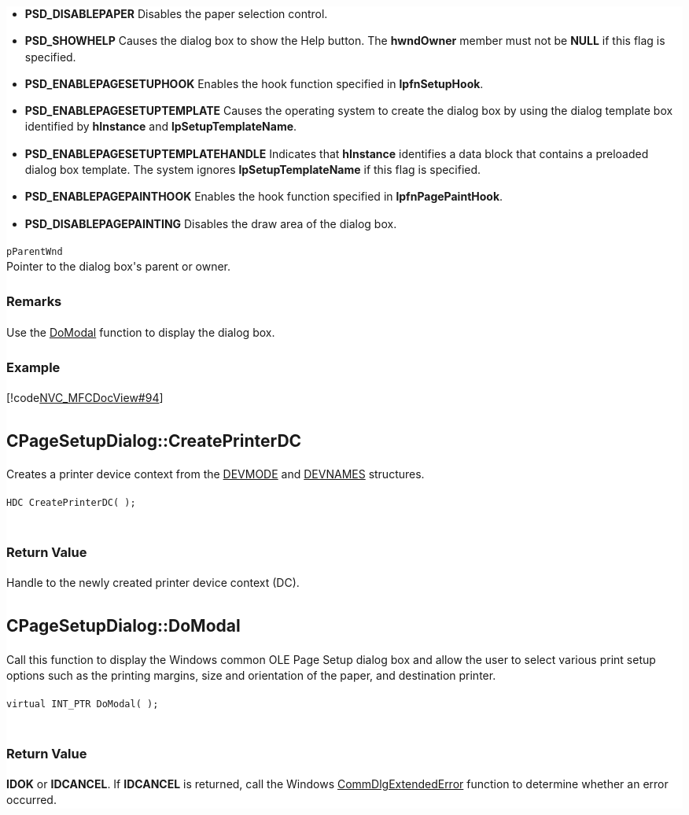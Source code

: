 -   **PSD_DISABLEPAPER** Disables the paper selection control.  
  
-   **PSD_SHOWHELP** Causes the dialog box to show the Help button. The **hwndOwner** member must not be **NULL** if this flag is specified.  
  
-   **PSD_ENABLEPAGESETUPHOOK** Enables the hook function specified in **lpfnSetupHook**.  
  
-   **PSD_ENABLEPAGESETUPTEMPLATE** Causes the operating system to create the dialog box by using the dialog template box identified by **hInstance** and **lpSetupTemplateName**.  
  
-   **PSD_ENABLEPAGESETUPTEMPLATEHANDLE** Indicates that **hInstance** identifies a data block that contains a preloaded dialog box template. The system ignores **lpSetupTemplateName** if this flag is specified.  
  
-   **PSD_ENABLEPAGEPAINTHOOK** Enables the hook function specified in **lpfnPagePaintHook**.  
  
-   **PSD_DISABLEPAGEPAINTING** Disables the draw area of the dialog box.  
  
 `pParentWnd`  
 Pointer to the dialog box's parent or owner.  
  
### Remarks  
 Use the [DoModal](../vs140/cdialog-class.md#cdialog__domodal) function to display the dialog box.  
  
### Example  
 [!code[NVC_MFCDocView#94](../vs140/codesnippet/CPP/cpagesetupdialog-class_1.cpp)]  
  
##  <a name="cpagesetupdialog__createprinterdc"></a>  CPageSetupDialog::CreatePrinterDC  
 Creates a printer device context from the                 [DEVMODE](http://msdn.microsoft.com/library/windows/desktop/dd183565) and [DEVNAMES](../vs140/devnames-structure.md) structures.  
  
```  
HDC CreatePrinterDC( );  
  
```  
  
### Return Value  
 Handle to the newly created printer device context (DC).  
  
##  <a name="cpagesetupdialog__domodal"></a>  CPageSetupDialog::DoModal  
 Call this function to display the Windows common OLE Page Setup dialog box and allow the user to select various print setup options such as the printing margins, size and orientation of the paper, and destination printer.  
  
```  
virtual INT_PTR DoModal( );  
  
```  
  
### Return Value  
 **IDOK** or **IDCANCEL**. If **IDCANCEL** is returned, call the Windows                         [CommDlgExtendedError](http://msdn.microsoft.com/library/windows/desktop/ms646916) function to determine whether an error occurred.  
  